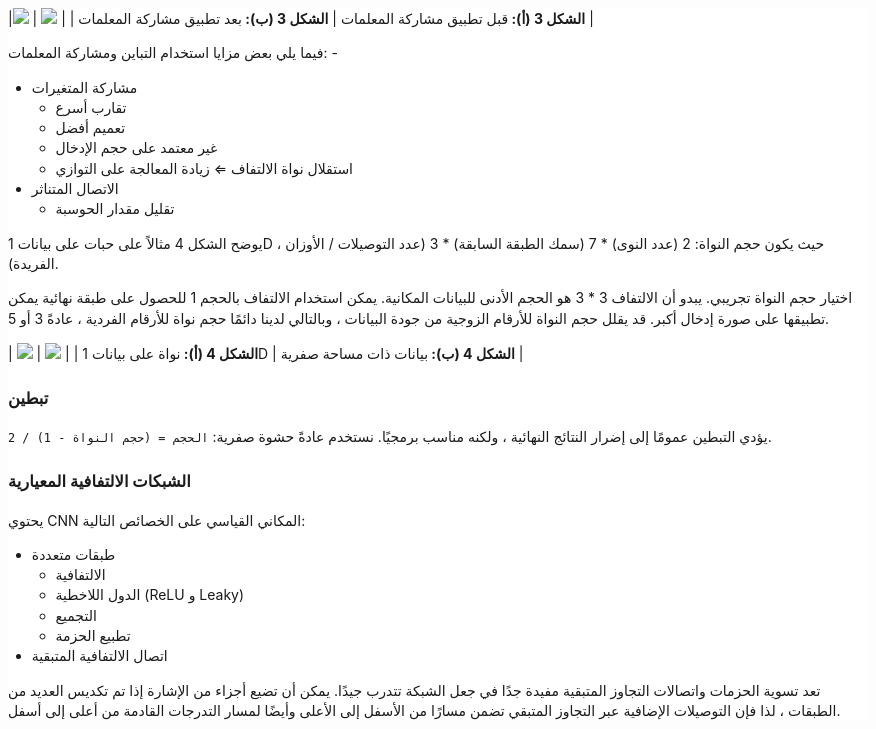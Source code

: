 |<img src = "{{site.baseurl}} / images / week03 / 03-3 / الشكل 3 (أ) قبل تطبيق Parameter Sharing.png" width = "300" /> | <img src = "{{site.baseurl}} / images / week03 / 03-3 / الشكل 3 (ب) بعد تطبيق Parameter Sharing.png" width = "300" /> |
| <b> الشكل 3 (أ): </b> قبل تطبيق مشاركة المعلمات | <b> الشكل 3 (ب): </b> بعد تطبيق مشاركة المعلمات |



فيما يلي بعض مزايا استخدام التباين ومشاركة المعلمات: -
* مشاركة المتغيرات
  * تقارب أسرع
  * تعميم أفضل
  * غير معتمد على حجم الإدخال
  * استقلال نواة الالتفاف $\Leftarrow$ زيادة المعالجة على التوازي
* الاتصال المتناثر
  * تقليل مقدار الحوسبة



يوضح الشكل 4 مثالاً على حبات على بيانات 1D ، حيث يكون حجم النواة: 2 (عدد النوى) * 7 (سمك الطبقة السابقة) * 3 (عدد التوصيلات / الأوزان الفريدة).



اختيار حجم النواة تجريبي. يبدو أن الالتفاف 3 * 3 هو الحجم الأدنى للبيانات المكانية. يمكن استخدام الالتفاف بالحجم 1 للحصول على طبقة نهائية يمكن تطبيقها على صورة إدخال أكبر. قد يقلل حجم النواة للأرقام الزوجية من جودة البيانات ، وبالتالي لدينا دائمًا حجم نواة للأرقام الفردية ، عادةً 3 أو 5.



| <img src = "{{site.baseurl}} / images / week03 / 03-3 / Figure_4a_kernels_ on_1D_data.png" width = "300" /> | <img src = "{{site.baseurl}} / images / week03 / 03-3 / Figure_4b_zero_padding.png" width = "350" /> |
| <b> الشكل 4 (أ): </b> نواة على بيانات 1D | <b> الشكل 4 (ب): </b> بيانات ذات مساحة صفرية |



### تبطين



يؤدي التبطين عمومًا إلى إضرار النتائج النهائية ، ولكنه مناسب برمجيًا. نستخدم عادةً حشوة صفرية: `الحجم = (حجم النواة - 1) / 2`.



### الشبكات الالتفافية المعيارية



يحتوي CNN المكاني القياسي على الخصائص التالية:



* طبقات متعددة
  * الالتفافية
  *  الدول اللاخطية (ReLU و Leaky)
  * التجميع
  * تطبيع الحزمة
* اتصال الالتفافية المتبقية



تعد تسوية الحزمات واتصالات التجاوز المتبقية مفيدة جدًا في جعل الشبكة تتدرب جيدًا.
يمكن أن تضيع أجزاء من الإشارة إذا تم تكديس العديد من الطبقات ، لذا فإن التوصيلات الإضافية عبر التجاوز المتبقي تضمن مسارًا من الأسفل إلى الأعلى وأيضًا لمسار التدرجات القادمة من أعلى إلى أسفل.
